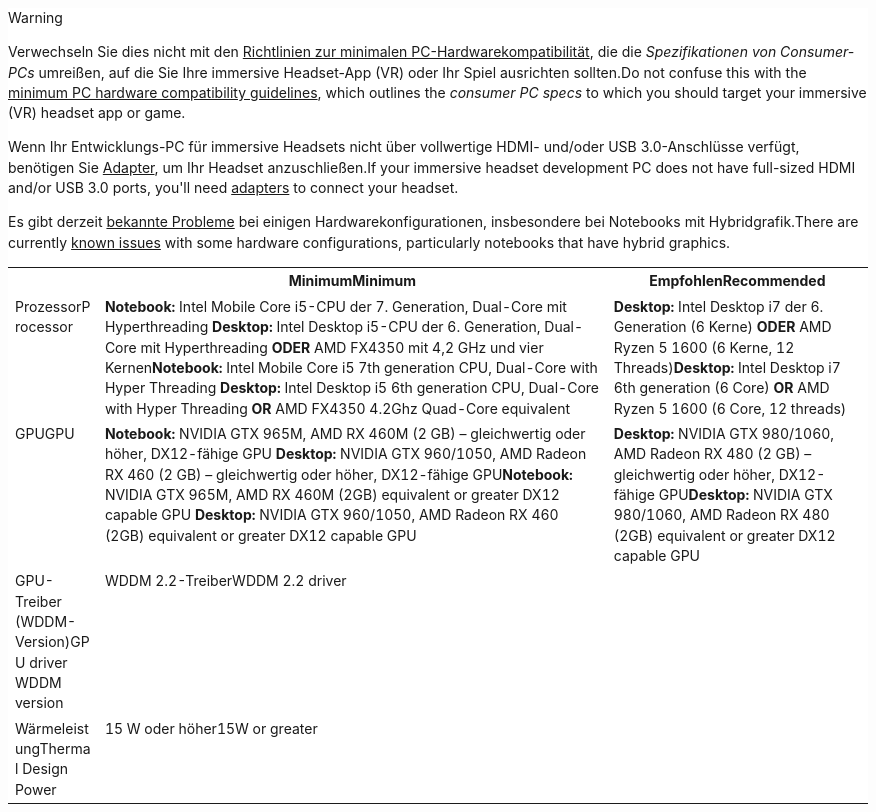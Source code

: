>[!WARNING]
><span data-ttu-id="e65bf-244">Verwechseln Sie dies nicht mit den [Richtlinien zur minimalen PC-Hardwarekompatibilität](/windows/mixed-reality/enthusiast-guide/windows-mixed-reality-minimum-pc-hardware-compatibility-guidelines), die die *Spezifikationen von Consumer-PCs* umreißen, auf die Sie Ihre immersive Headset-App (VR) oder Ihr Spiel ausrichten sollten.</span><span class="sxs-lookup"><span data-stu-id="e65bf-244">Do not confuse this with the [minimum PC hardware compatibility guidelines](/windows/mixed-reality/enthusiast-guide/windows-mixed-reality-minimum-pc-hardware-compatibility-guidelines), which outlines the *consumer PC specs* to which you should target your immersive (VR) headset app or game.</span></span>

<span data-ttu-id="e65bf-245">Wenn Ihr Entwicklungs-PC für immersive Headsets nicht über vollwertige HDMI- und/oder USB 3.0-Anschlüsse verfügt, benötigen Sie [Adapter](/windows/mixed-reality/enthusiast-guide/recommended-adapters-for-windows-mixed-reality-capable-pcs), um Ihr Headset anzuschließen.</span><span class="sxs-lookup"><span data-stu-id="e65bf-245">If your immersive headset development PC does not have full-sized HDMI and/or USB 3.0 ports, you'll need [adapters](/windows/mixed-reality/enthusiast-guide/recommended-adapters-for-windows-mixed-reality-capable-pcs) to connect your headset.</span></span>

<span data-ttu-id="e65bf-246">Es gibt derzeit [bekannte Probleme](/windows/mixed-reality/enthusiast-guide/troubleshooting-windows-mixed-reality) bei einigen Hardwarekonfigurationen, insbesondere bei Notebooks mit Hybridgrafik.</span><span class="sxs-lookup"><span data-stu-id="e65bf-246">There are currently [known issues](/windows/mixed-reality/enthusiast-guide/troubleshooting-windows-mixed-reality) with some hardware configurations, particularly notebooks that have hybrid graphics.</span></span>

<table>
<tr>
<th></th><th> <span data-ttu-id="e65bf-247">Minimum</span><span class="sxs-lookup"><span data-stu-id="e65bf-247">Minimum</span></span></th><th> <span data-ttu-id="e65bf-248">Empfohlen</span><span class="sxs-lookup"><span data-stu-id="e65bf-248">Recommended</span></span></th>
</tr><tr>
<td> <span data-ttu-id="e65bf-249">Prozessor</span><span class="sxs-lookup"><span data-stu-id="e65bf-249">Processor</span></span></td><td> <span data-ttu-id="e65bf-250"><b>Notebook:</b> Intel Mobile Core i5-CPU der 7. Generation, Dual-Core mit Hyperthreading <b>Desktop:</b> Intel Desktop i5-CPU der 6. Generation, Dual-Core mit Hyperthreading <b>ODER</b> AMD FX4350 mit 4,2 GHz und vier Kernen</span><span class="sxs-lookup"><span data-stu-id="e65bf-250"><b>Notebook:</b> Intel Mobile Core i5 7th generation CPU, Dual-Core with Hyper Threading <b>Desktop:</b> Intel Desktop i5 6th generation CPU, Dual-Core with Hyper Threading <b>OR</b> AMD FX4350 4.2Ghz Quad-Core equivalent</span></span></td><td> <span data-ttu-id="e65bf-251"><b>Desktop:</b> Intel Desktop i7 der 6. Generation (6 Kerne) <b>ODER</b> AMD Ryzen 5 1600 (6 Kerne, 12 Threads)</span><span class="sxs-lookup"><span data-stu-id="e65bf-251"><b>Desktop:</b> Intel Desktop i7 6th generation (6 Core) <b>OR</b> AMD Ryzen 5 1600 (6 Core, 12 threads)</span></span></td>
</tr><tr>
<td> <span data-ttu-id="e65bf-252">GPU</span><span class="sxs-lookup"><span data-stu-id="e65bf-252">GPU</span></span></td><td> <span data-ttu-id="e65bf-253"><b>Notebook:</b> NVIDIA GTX 965M, AMD RX 460M (2 GB) – gleichwertig oder höher, DX12-fähige GPU <b>Desktop:</b> NVIDIA GTX 960/1050, AMD Radeon RX 460 (2 GB) – gleichwertig oder höher, DX12-fähige GPU</span><span class="sxs-lookup"><span data-stu-id="e65bf-253"><b>Notebook:</b> NVIDIA GTX 965M, AMD RX 460M (2GB) equivalent or greater DX12 capable GPU <b>Desktop:</b> NVIDIA GTX 960/1050, AMD Radeon RX 460 (2GB) equivalent or greater DX12 capable GPU</span></span></td><td><span data-ttu-id="e65bf-254"><b>Desktop:</b> NVIDIA GTX 980/1060, AMD Radeon RX 480 (2 GB) – gleichwertig oder höher, DX12-fähige GPU</span><span class="sxs-lookup"><span data-stu-id="e65bf-254"><b>Desktop:</b> NVIDIA GTX 980/1060, AMD Radeon RX 480 (2GB) equivalent or greater DX12 capable GPU</span></span></td>
</tr><tr>
<td> <span data-ttu-id="e65bf-255">GPU-Treiber (WDDM-Version)</span><span class="sxs-lookup"><span data-stu-id="e65bf-255">GPU driver WDDM version</span></span></td><td colspan="2"> <span data-ttu-id="e65bf-256">WDDM 2.2-Treiber</span><span class="sxs-lookup"><span data-stu-id="e65bf-256">WDDM 2.2 driver</span></span></td>
</tr><tr>
<td> <span data-ttu-id="e65bf-257">Wärmeleistung</span><span class="sxs-lookup"><span data-stu-id="e65bf-257">Thermal Design Power</span></span></td><td colspan="2"> <span data-ttu-id="e65bf-258">15 W oder höher</span><span class="sxs-lookup"><span data-stu-id="e65bf-258">15W or greater</span></span></td>
</tr><tr>